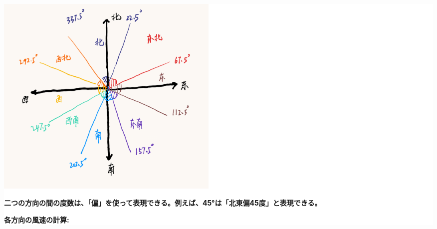 <img src="images/2025402.png" alt="20250313134007" style="zoom:40%;" />

**二つの方向の間の度数は、「偏」を使って表現できる。例えば、45°は「北東偏45度」と表現できる。**

**各方向の風速の計算:**
